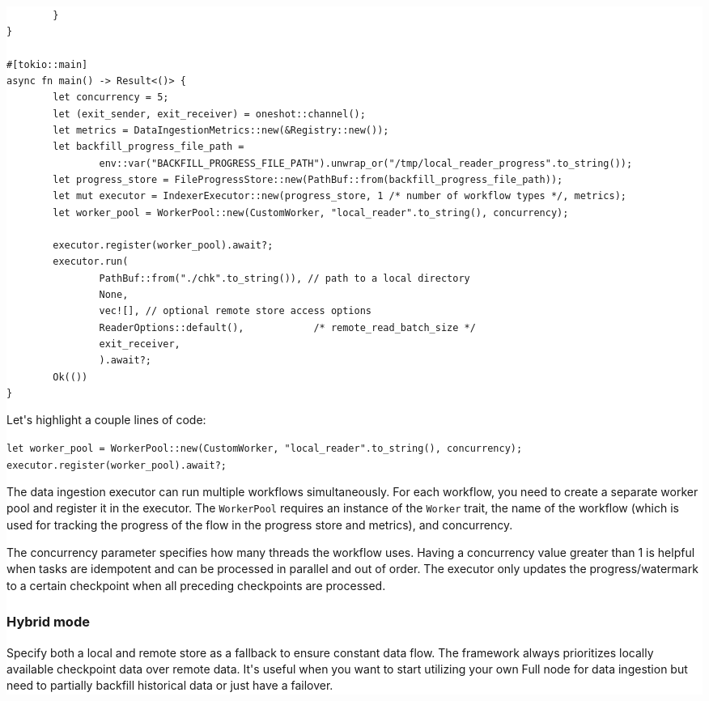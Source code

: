 ```codeBlockLines_p187
		}
}

#[tokio::main]
async fn main() -> Result<()> {
		let concurrency = 5;
		let (exit_sender, exit_receiver) = oneshot::channel();
		let metrics = DataIngestionMetrics::new(&Registry::new());
		let backfill_progress_file_path =
				env::var("BACKFILL_PROGRESS_FILE_PATH").unwrap_or("/tmp/local_reader_progress".to_string());
		let progress_store = FileProgressStore::new(PathBuf::from(backfill_progress_file_path));
		let mut executor = IndexerExecutor::new(progress_store, 1 /* number of workflow types */, metrics);
		let worker_pool = WorkerPool::new(CustomWorker, "local_reader".to_string(), concurrency);

		executor.register(worker_pool).await?;
		executor.run(
				PathBuf::from("./chk".to_string()), // path to a local directory
				None,
				vec![], // optional remote store access options
				ReaderOptions::default(),			 /* remote_read_batch_size */
				exit_receiver,
				).await?;
		Ok(())
}

```

Let's highlight a couple lines of code:

```codeBlockLines_p187
let worker_pool = WorkerPool::new(CustomWorker, "local_reader".to_string(), concurrency);
executor.register(worker_pool).await?;

```

The data ingestion executor can run multiple workflows simultaneously. For each workflow, you need to create a separate worker pool and register it in the executor. The `WorkerPool` requires an instance of the `Worker` trait, the name of the workflow (which is used for tracking the progress of the flow in the progress store and metrics), and concurrency.

The concurrency parameter specifies how many threads the workflow uses. Having a concurrency value greater than 1 is helpful when tasks are idempotent and can be processed in parallel and out of order. The executor only updates the progress/watermark to a certain checkpoint when all preceding checkpoints are processed.

### Hybrid mode [​](https://docs.sui.io/guides/developer/advanced/custom-indexer\#hybrid-mode "Direct link to Hybrid mode")

Specify both a local and remote store as a fallback to ensure constant data flow. The framework always prioritizes locally available checkpoint data over remote data. It's useful when you want to start utilizing your own Full node for data ingestion but need to partially backfill historical data or just have a failover.
